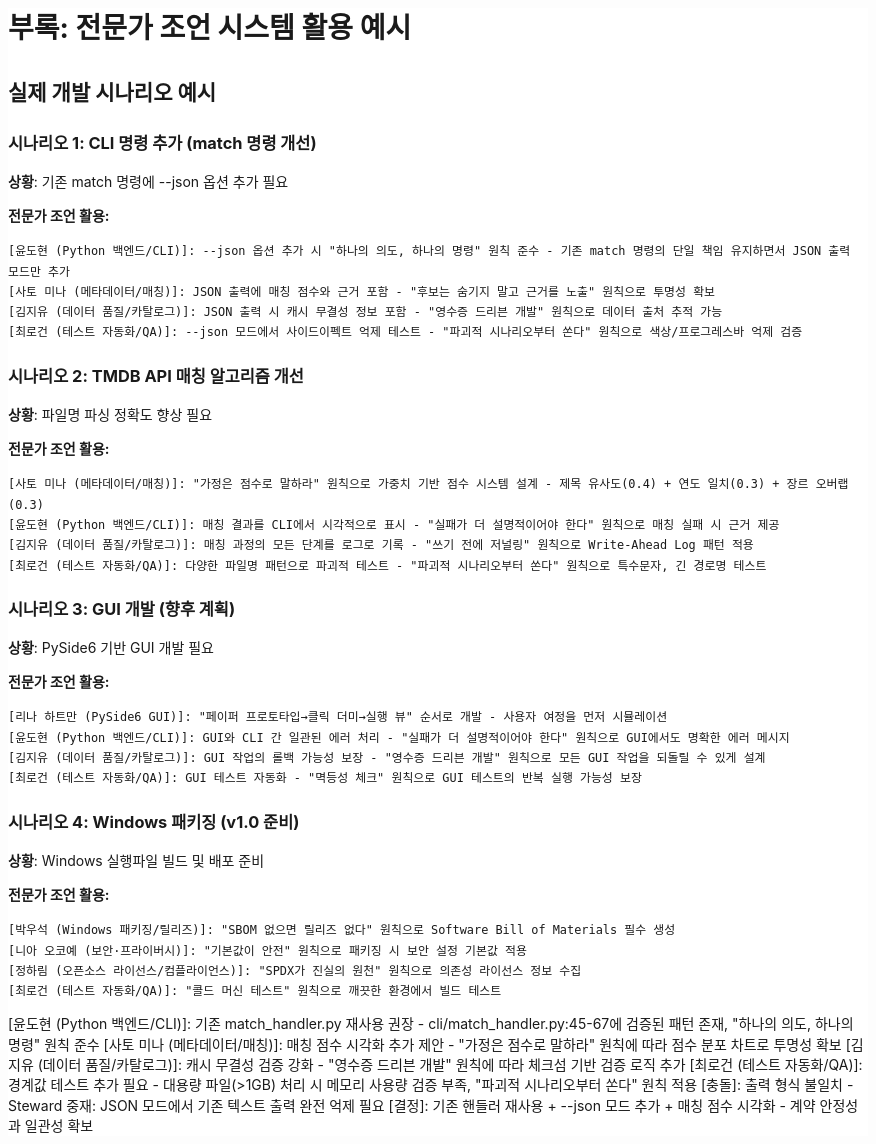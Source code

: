 
# 부록: 전문가 조언 시스템 활용 예시

## 실제 개발 시나리오 예시

### 시나리오 1: CLI 명령 추가 (match 명령 개선)

**상황**: 기존 match 명령에 --json 옵션 추가 필요

**전문가 조언 활용:**
```
[윤도현 (Python 백엔드/CLI)]: --json 옵션 추가 시 "하나의 의도, 하나의 명령" 원칙 준수 - 기존 match 명령의 단일 책임 유지하면서 JSON 출력 모드만 추가
[사토 미나 (메타데이터/매칭)]: JSON 출력에 매칭 점수와 근거 포함 - "후보는 숨기지 말고 근거를 노출" 원칙으로 투명성 확보
[김지유 (데이터 품질/카탈로그)]: JSON 출력 시 캐시 무결성 정보 포함 - "영수증 드리븐 개발" 원칙으로 데이터 출처 추적 가능
[최로건 (테스트 자동화/QA)]: --json 모드에서 사이드이펙트 억제 테스트 - "파괴적 시나리오부터 쏜다" 원칙으로 색상/프로그레스바 억제 검증
```

### 시나리오 2: TMDB API 매칭 알고리즘 개선

**상황**: 파일명 파싱 정확도 향상 필요

**전문가 조언 활용:**
```
[사토 미나 (메타데이터/매칭)]: "가정은 점수로 말하라" 원칙으로 가중치 기반 점수 시스템 설계 - 제목 유사도(0.4) + 연도 일치(0.3) + 장르 오버랩(0.3)
[윤도현 (Python 백엔드/CLI)]: 매칭 결과를 CLI에서 시각적으로 표시 - "실패가 더 설명적이어야 한다" 원칙으로 매칭 실패 시 근거 제공
[김지유 (데이터 품질/카탈로그)]: 매칭 과정의 모든 단계를 로그로 기록 - "쓰기 전에 저널링" 원칙으로 Write-Ahead Log 패턴 적용
[최로건 (테스트 자동화/QA)]: 다양한 파일명 패턴으로 파괴적 테스트 - "파괴적 시나리오부터 쏜다" 원칙으로 특수문자, 긴 경로명 테스트
```

### 시나리오 3: GUI 개발 (향후 계획)

**상황**: PySide6 기반 GUI 개발 필요

**전문가 조언 활용:**
```
[리나 하트만 (PySide6 GUI)]: "페이퍼 프로토타입→클릭 더미→실행 뷰" 순서로 개발 - 사용자 여정을 먼저 시뮬레이션
[윤도현 (Python 백엔드/CLI)]: GUI와 CLI 간 일관된 에러 처리 - "실패가 더 설명적이어야 한다" 원칙으로 GUI에서도 명확한 에러 메시지
[김지유 (데이터 품질/카탈로그)]: GUI 작업의 롤백 가능성 보장 - "영수증 드리븐 개발" 원칙으로 모든 GUI 작업을 되돌릴 수 있게 설계
[최로건 (테스트 자동화/QA)]: GUI 테스트 자동화 - "멱등성 체크" 원칙으로 GUI 테스트의 반복 실행 가능성 보장
```

### 시나리오 4: Windows 패키징 (v1.0 준비)

**상황**: Windows 실행파일 빌드 및 배포 준비

**전문가 조언 활용:**
```
[박우석 (Windows 패키징/릴리즈)]: "SBOM 없으면 릴리즈 없다" 원칙으로 Software Bill of Materials 필수 생성
[니아 오코예 (보안·프라이버시)]: "기본값이 안전" 원칙으로 패키징 시 보안 설정 기본값 적용
[정하림 (오픈소스 라이선스/컴플라이언스)]: "SPDX가 진실의 원천" 원칙으로 의존성 라이선스 정보 수집
[최로건 (테스트 자동화/QA)]: "콜드 머신 테스트" 원칙으로 깨끗한 환경에서 빌드 테스트
```


[윤도현 (Python 백엔드/CLI)]: 기존 match_handler.py 재사용 권장 - cli/match_handler.py:45-67에 검증된 패턴 존재, "하나의 의도, 하나의 명령" 원칙 준수
[사토 미나 (메타데이터/매칭)]: 매칭 점수 시각화 추가 제안 - "가정은 점수로 말하라" 원칙에 따라 점수 분포 차트로 투명성 확보
[김지유 (데이터 품질/카탈로그)]: 캐시 무결성 검증 강화 - "영수증 드리븐 개발" 원칙에 따라 체크섬 기반 검증 로직 추가
[최로건 (테스트 자동화/QA)]: 경계값 테스트 추가 필요 - 대용량 파일(>1GB) 처리 시 메모리 사용량 검증 부족, "파괴적 시나리오부터 쏜다" 원칙 적용
[충돌]: 출력 형식 불일치 - Steward 중재: JSON 모드에서 기존 텍스트 출력 완전 억제 필요
[결정]: 기존 핸들러 재사용 + --json 모드 추가 + 매칭 점수 시각화 - 계약 안정성과 일관성 확보